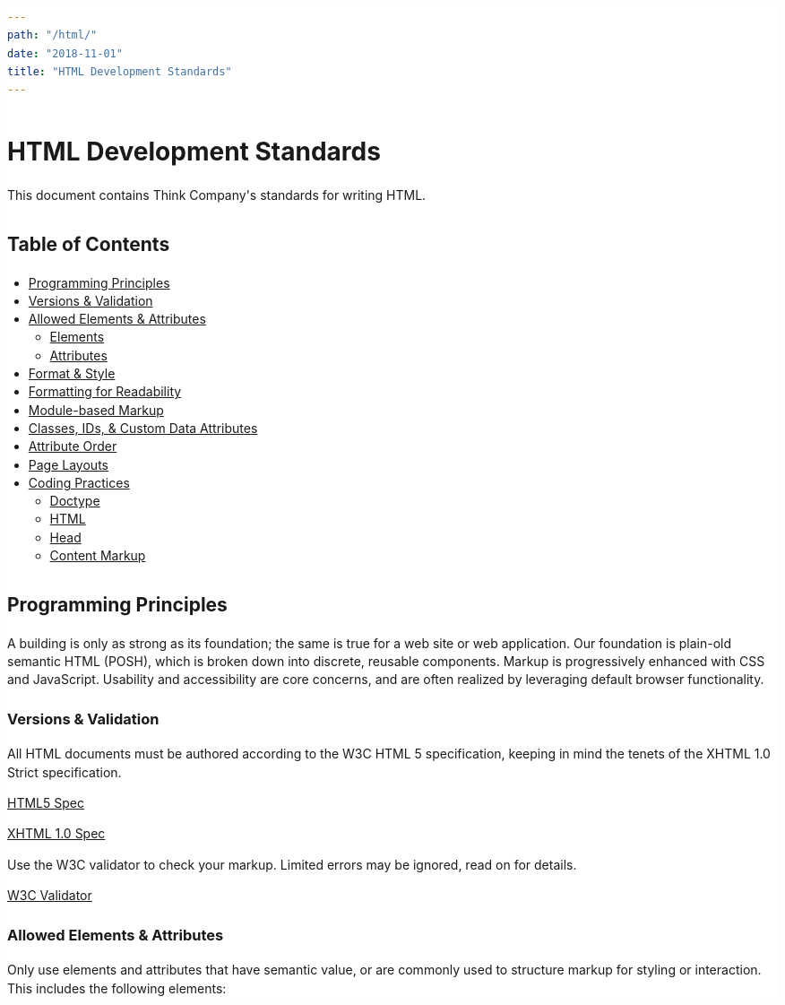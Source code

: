 ```yaml
---
path: "/html/"
date: "2018-11-01"
title: "HTML Development Standards"
---
```


# HTML Development Standards

This document contains Think Company's standards for writing HTML.

## Table of Contents

 - [Programming Principles](#programming-principles)
 - [Versions & Validation](#versions--validation)
 - [Allowed Elements & Attributes](#allowed-elements--attributes)
    * [Elements](#elements)
    * [Attributes](#attributes)
 - [Format & Style](#format--stle)
 - [Formatting for Readability](#formatting-for-readability)
 - [Module-based Markup](#module-based-markup)
 - [Classes, IDs, & Custom Data Attributes](#classes-ids--custom-data-attributes)
 - [Attribute Order](#attribute-order)
 - [Page Layouts](#programming-principles)
 - [Coding Practices](#coding-practices)
    * [Doctype](#doctype)
    * [HTML](#html)
    * [Head](#head)
    * [Content Markup](#content-markup)

## Programming Principles
A building is only as strong as its foundation; the same is true for a web site or web application. Our foundation is plain-old semantic HTML (POSH), which is broken down into discrete, reusable components. Markup is progressively enhanced with CSS and JavaScript. Usability and accessibility are core concerns, and are often realized by leveraging default browser functionality.

### Versions & Validation
All HTML documents must be authored according to the W3C HTML 5 specification, keeping in mind the tenets of the XHTML 1.0 Strict specification.

[HTML5 Spec](http://www.w3.org/TR/html5/)

[XHTML 1.0 Spec](http://www.w3.org/TR/xhtml1/)

Use the W3C validator to check your markup. Limited errors may be ignored, read on for details.

[W3C Validator](http://validator.w3.org/)

### Allowed Elements & Attributes
Only use elements and attributes that have semantic value, or are commonly used to structure markup for styling or interaction. This includes the following elements:
